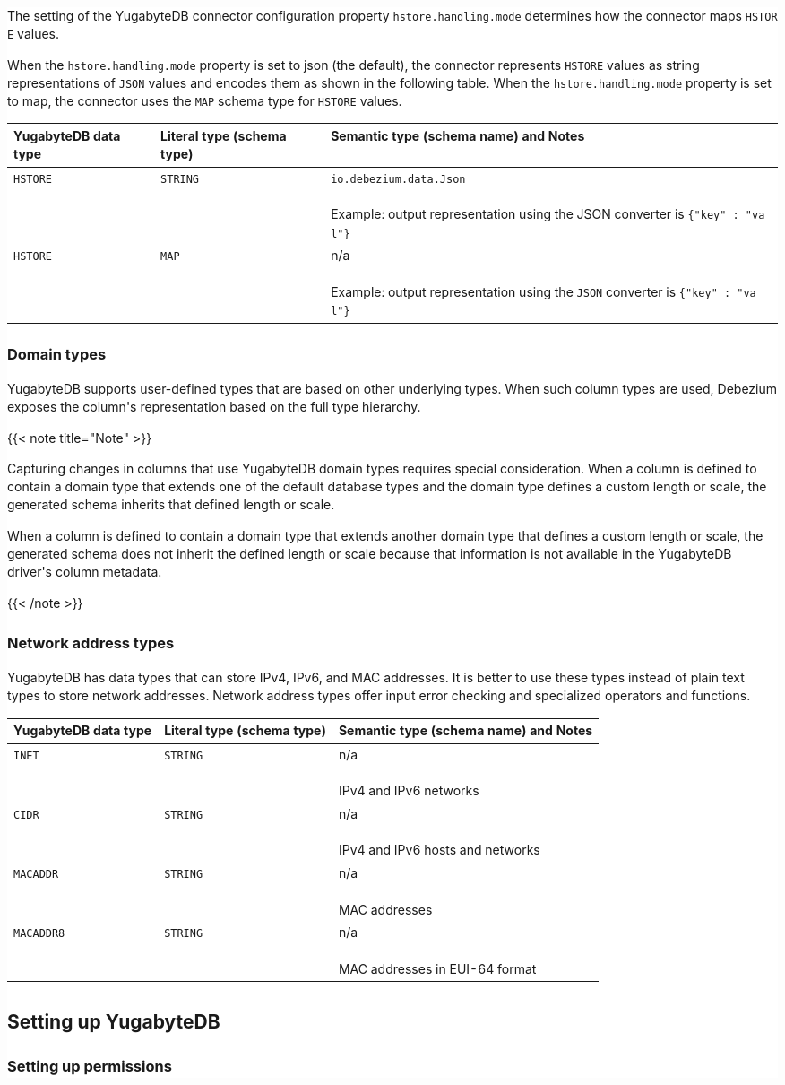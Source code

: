 The setting of the YugabyteDB connector configuration property `hstore.handling.mode` determines how the connector maps `HSTORE` values.

When the `hstore.handling.mode` property is set to json (the default), the connector represents `HSTORE` values as string representations of `JSON` values and encodes them as shown in the following table. When the `hstore.handling.mode` property is set to map, the connector uses the `MAP` schema type for `HSTORE` values.

| YugabyteDB data type | Literal type (schema type) | Semantic type (schema name) and Notes |
| :----- | :----- | :----- |
| `HSTORE` | `STRING` | `io.debezium.data.Json`<br/><br/>Example: output representation using the JSON converter is `{"key" : "val"}` |
| `HSTORE` | `MAP` | n/a<br/><br/>Example: output representation using the `JSON` converter is `{"key" : "val"}` |

### Domain types

YugabyteDB supports user-defined types that are based on other underlying types. When such column types are used, Debezium exposes the column's representation based on the full type hierarchy.

{{< note title="Note" >}}

Capturing changes in columns that use YugabyteDB domain types requires special consideration. When a column is defined to contain a domain type that extends one of the default database types and the domain type defines a custom length or scale, the generated schema inherits that defined length or scale.

When a column is defined to contain a domain type that extends another domain type that defines a custom length or scale, the generated schema does not inherit the defined length or scale because that information is not available in the YugabyteDB driver's column metadata.

{{< /note >}}

### Network address types

YugabyteDB has data types that can store IPv4, IPv6, and MAC addresses. It is better to use these types instead of plain text types to store network addresses. Network address types offer input error checking and specialized operators and functions.

| YugabyteDB data type | Literal type (schema type) | Semantic type (schema name) and Notes |
| :----- | :----- | :----- |
| `INET` | `STRING` | n/a<br/><br/> IPv4 and IPv6 networks |
| `CIDR` | `STRING` | n/a<br/><br/>IPv4 and IPv6 hosts and networks |
| `MACADDR` | `STRING` | n/a<br/><br/>MAC addresses |
| `MACADDR8` | `STRING` | n/a<br/><br/>MAC addresses in EUI-64 format |




## Setting up YugabyteDB

### Setting up permissions
